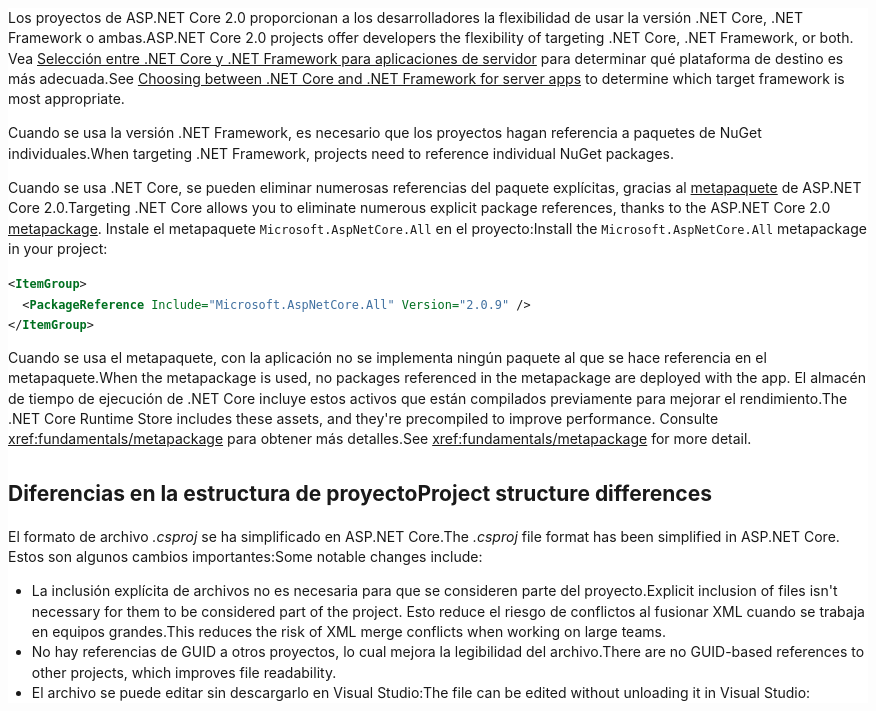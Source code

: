 <span data-ttu-id="5315c-113">Los proyectos de ASP.NET Core 2.0 proporcionan a los desarrolladores la flexibilidad de usar la versión .NET Core, .NET Framework o ambas.</span><span class="sxs-lookup"><span data-stu-id="5315c-113">ASP.NET Core 2.0 projects offer developers the flexibility of targeting .NET Core, .NET Framework, or both.</span></span> <span data-ttu-id="5315c-114">Vea [Selección entre .NET Core y .NET Framework para aplicaciones de servidor](/dotnet/standard/choosing-core-framework-server) para determinar qué plataforma de destino es más adecuada.</span><span class="sxs-lookup"><span data-stu-id="5315c-114">See [Choosing between .NET Core and .NET Framework for server apps](/dotnet/standard/choosing-core-framework-server) to determine which target framework is most appropriate.</span></span>

<span data-ttu-id="5315c-115">Cuando se usa la versión .NET Framework, es necesario que los proyectos hagan referencia a paquetes de NuGet individuales.</span><span class="sxs-lookup"><span data-stu-id="5315c-115">When targeting .NET Framework, projects need to reference individual NuGet packages.</span></span>

<span data-ttu-id="5315c-116">Cuando se usa .NET Core, se pueden eliminar numerosas referencias del paquete explícitas, gracias al [metapaquete](xref:fundamentals/metapackage) de ASP.NET Core 2.0.</span><span class="sxs-lookup"><span data-stu-id="5315c-116">Targeting .NET Core allows you to eliminate numerous explicit package references, thanks to the ASP.NET Core 2.0 [metapackage](xref:fundamentals/metapackage).</span></span> <span data-ttu-id="5315c-117">Instale el metapaquete `Microsoft.AspNetCore.All` en el proyecto:</span><span class="sxs-lookup"><span data-stu-id="5315c-117">Install the `Microsoft.AspNetCore.All` metapackage in your project:</span></span>

```xml
<ItemGroup>
  <PackageReference Include="Microsoft.AspNetCore.All" Version="2.0.9" />
</ItemGroup>
```

<span data-ttu-id="5315c-118">Cuando se usa el metapaquete, con la aplicación no se implementa ningún paquete al que se hace referencia en el metapaquete.</span><span class="sxs-lookup"><span data-stu-id="5315c-118">When the metapackage is used, no packages referenced in the metapackage are deployed with the app.</span></span> <span data-ttu-id="5315c-119">El almacén de tiempo de ejecución de .NET Core incluye estos activos que están compilados previamente para mejorar el rendimiento.</span><span class="sxs-lookup"><span data-stu-id="5315c-119">The .NET Core Runtime Store includes these assets, and they're precompiled to improve performance.</span></span> <span data-ttu-id="5315c-120">Consulte <xref:fundamentals/metapackage> para obtener más detalles.</span><span class="sxs-lookup"><span data-stu-id="5315c-120">See <xref:fundamentals/metapackage> for more detail.</span></span>

## <a name="project-structure-differences"></a><span data-ttu-id="5315c-121">Diferencias en la estructura de proyecto</span><span class="sxs-lookup"><span data-stu-id="5315c-121">Project structure differences</span></span>

<span data-ttu-id="5315c-122">El formato de archivo *.csproj* se ha simplificado en ASP.NET Core.</span><span class="sxs-lookup"><span data-stu-id="5315c-122">The *.csproj* file format has been simplified in ASP.NET Core.</span></span> <span data-ttu-id="5315c-123">Estos son algunos cambios importantes:</span><span class="sxs-lookup"><span data-stu-id="5315c-123">Some notable changes include:</span></span>

* <span data-ttu-id="5315c-124">La inclusión explícita de archivos no es necesaria para que se consideren parte del proyecto.</span><span class="sxs-lookup"><span data-stu-id="5315c-124">Explicit inclusion of files isn't necessary for them to be considered part of the project.</span></span> <span data-ttu-id="5315c-125">Esto reduce el riesgo de conflictos al fusionar XML cuando se trabaja en equipos grandes.</span><span class="sxs-lookup"><span data-stu-id="5315c-125">This reduces the risk of XML merge conflicts when working on large teams.</span></span>
* <span data-ttu-id="5315c-126">No hay referencias de GUID a otros proyectos, lo cual mejora la legibilidad del archivo.</span><span class="sxs-lookup"><span data-stu-id="5315c-126">There are no GUID-based references to other projects, which improves file readability.</span></span>
* <span data-ttu-id="5315c-127">El archivo se puede editar sin descargarlo en Visual Studio:</span><span class="sxs-lookup"><span data-stu-id="5315c-127">The file can be edited without unloading it in Visual Studio:</span></span>
